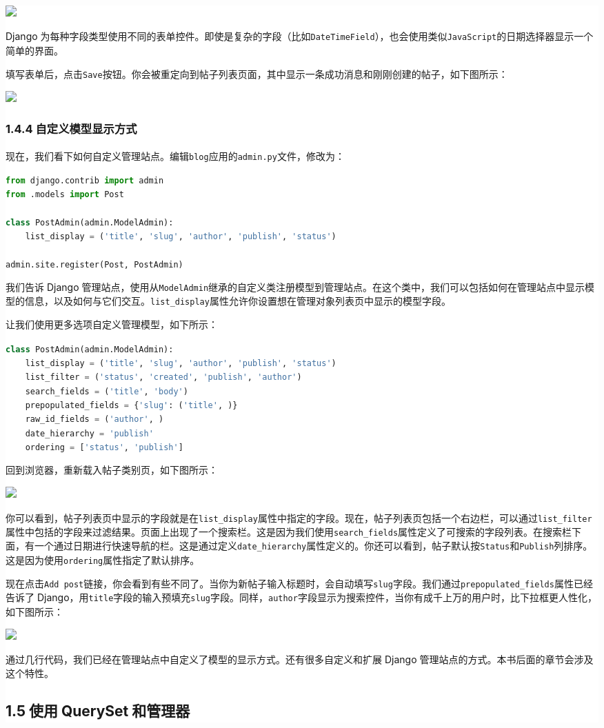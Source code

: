 ![](http://ooyedgh9k.bkt.clouddn.com/%E5%9B%BE1.5.png)

Django 为每种字段类型使用不同的表单控件。即使是复杂的字段（比如`DateTimeField`），也会使用类似`JavaScript`的日期选择器显示一个简单的界面。

填写表单后，点击`Save`按钮。你会被重定向到帖子列表页面，其中显示一条成功消息和刚刚创建的帖子，如下图所示：

![](http://ooyedgh9k.bkt.clouddn.com/%E5%9B%BE1.6.png)

### 1.4.4 自定义模型显示方式

现在，我们看下如何自定义管理站点。编辑`blog`应用的`admin.py`文件，修改为：

```py
from django.contrib import admin
from .models import Post

class PostAdmin(admin.ModelAdmin):
    list_display = ('title', 'slug', 'author', 'publish', 'status')

admin.site.register(Post, PostAdmin)
```

我们告诉 Django 管理站点，使用从`ModelAdmin`继承的自定义类注册模型到管理站点。在这个类中，我们可以包括如何在管理站点中显示模型的信息，以及如何与它们交互。`list_display`属性允许你设置想在管理对象列表页中显示的模型字段。

让我们使用更多选项自定义管理模型，如下所示：

```py
class PostAdmin(admin.ModelAdmin):
    list_display = ('title', 'slug', 'author', 'publish', 'status')
    list_filter = ('status', 'created', 'publish', 'author')
    search_fields = ('title', 'body')
    prepopulated_fields = {'slug': ('title', )}
    raw_id_fields = ('author', )
    date_hierarchy = 'publish'
    ordering = ['status', 'publish']
```

回到浏览器，重新载入帖子类别页，如下图所示：

![](http://ooyedgh9k.bkt.clouddn.com/%E5%9B%BE1.7.png)

你可以看到，帖子列表页中显示的字段就是在`list_display`属性中指定的字段。现在，帖子列表页包括一个右边栏，可以通过`list_filter`属性中包括的字段来过滤结果。页面上出现了一个搜索栏。这是因为我们使用`search_fields`属性定义了可搜索的字段列表。在搜索栏下面，有一个通过日期进行快速导航的栏。这是通过定义`date_hierarchy`属性定义的。你还可以看到，帖子默认按`Status`和`Publish`列排序。这是因为使用`ordering`属性指定了默认排序。

现在点击`Add post`链接，你会看到有些不同了。当你为新帖子输入标题时，会自动填写`slug`字段。我们通过`prepopulated_fields`属性已经告诉了 Django，用`title`字段的输入预填充`slug`字段。同样，`author`字段显示为搜索控件，当你有成千上万的用户时，比下拉框更人性化，如下图所示：

![](http://ooyedgh9k.bkt.clouddn.com/%E5%9B%BE1.8.png)

通过几行代码，我们已经在管理站点中自定义了模型的显示方式。还有很多自定义和扩展 Django 管理站点的方式。本书后面的章节会涉及这个特性。

## 1.5 使用 QuerySet 和管理器
